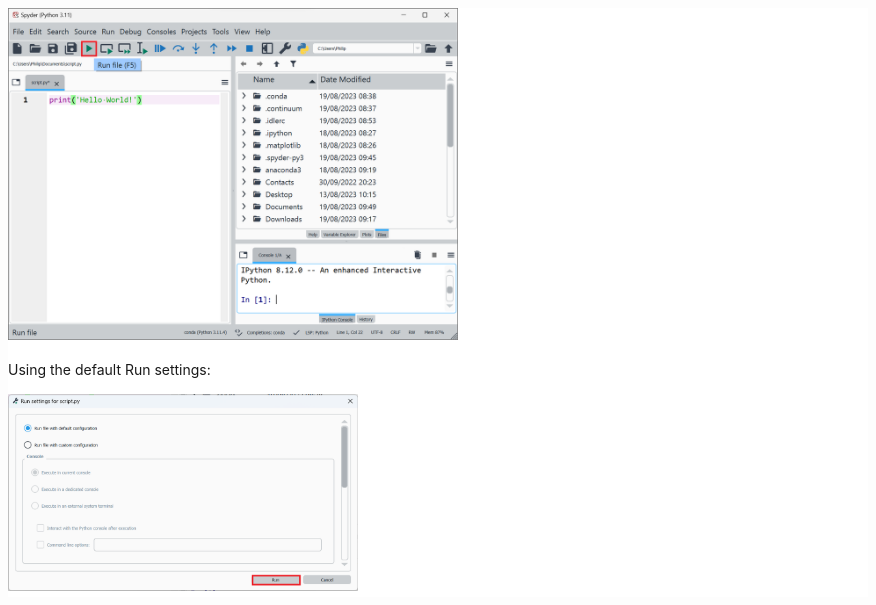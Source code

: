 <img src='images_spyder/img_016.png' alt='img_016' width='450'/>

Using the default Run settings:

<img src='images_spyder/img_017.png' alt='img_017' width='350'/>
